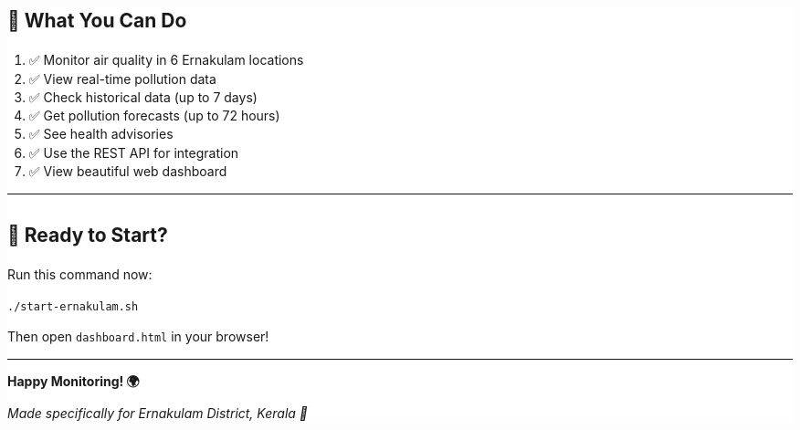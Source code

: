 
## 🌟 What You Can Do

1. ✅ Monitor air quality in 6 Ernakulam locations
2. ✅ View real-time pollution data
3. ✅ Check historical data (up to 7 days)
4. ✅ Get pollution forecasts (up to 72 hours)
5. ✅ See health advisories
6. ✅ Use the REST API for integration
7. ✅ View beautiful web dashboard

---

## 🚀 Ready to Start?

Run this command now:
```bash
./start-ernakulam.sh
```

Then open `dashboard.html` in your browser!

---

**Happy Monitoring! 🌍**

*Made specifically for Ernakulam District, Kerala 🌴*
